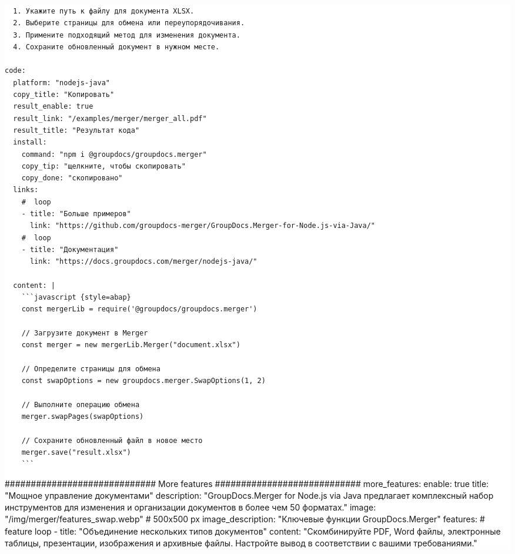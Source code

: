       1. Укажите путь к файлу для документа XLSX.
      2. Выберите страницы для обмена или переупорядочивания.
      3. Примените подходящий метод для изменения документа.
      4. Сохраните обновленный документ в нужном месте.
   
    code:
      platform: "nodejs-java"
      copy_title: "Копировать"
      result_enable: true
      result_link: "/examples/merger/merger_all.pdf"
      result_title: "Результат кода"
      install:
        command: "npm i @groupdocs/groupdocs.merger"
        copy_tip: "щелкните, чтобы скопировать"
        copy_done: "скопировано"
      links:
        #  loop
        - title: "Больше примеров"
          link: "https://github.com/groupdocs-merger/GroupDocs.Merger-for-Node.js-via-Java/"
        #  loop
        - title: "Документация"
          link: "https://docs.groupdocs.com/merger/nodejs-java/"
          
      content: |
        ```javascript {style=abap}
        const mergerLib = require('@groupdocs/groupdocs.merger')

        // Загрузите документ в Merger
        const merger = new mergerLib.Merger("document.xlsx")

        // Определите страницы для обмена
        const swapOptions = new groupdocs.merger.SwapOptions(1, 2)

        // Выполните операцию обмена
        merger.swapPages(swapOptions)

        // Сохраните обновленный файл в новое место
        merger.save("result.xlsx")
        ```            

############################# More features ############################
more_features:
  enable: true
  title: "Мощное управление документами"
  description: "GroupDocs.Merger for Node.js via Java предлагает комплексный набор инструментов для изменения и организации документов в более чем 50 форматах."
  image: "/img/merger/features_swap.webp" # 500x500 px
  image_description: "Ключевые функции GroupDocs.Merger"
  features:
    # feature loop
    - title: "Объединение нескольких типов документов"
      content: "Скомбинируйте PDF, Word файлы, электронные таблицы, презентации, изображения и архивные файлы. Настройте вывод в соответствии с вашими требованиями."
